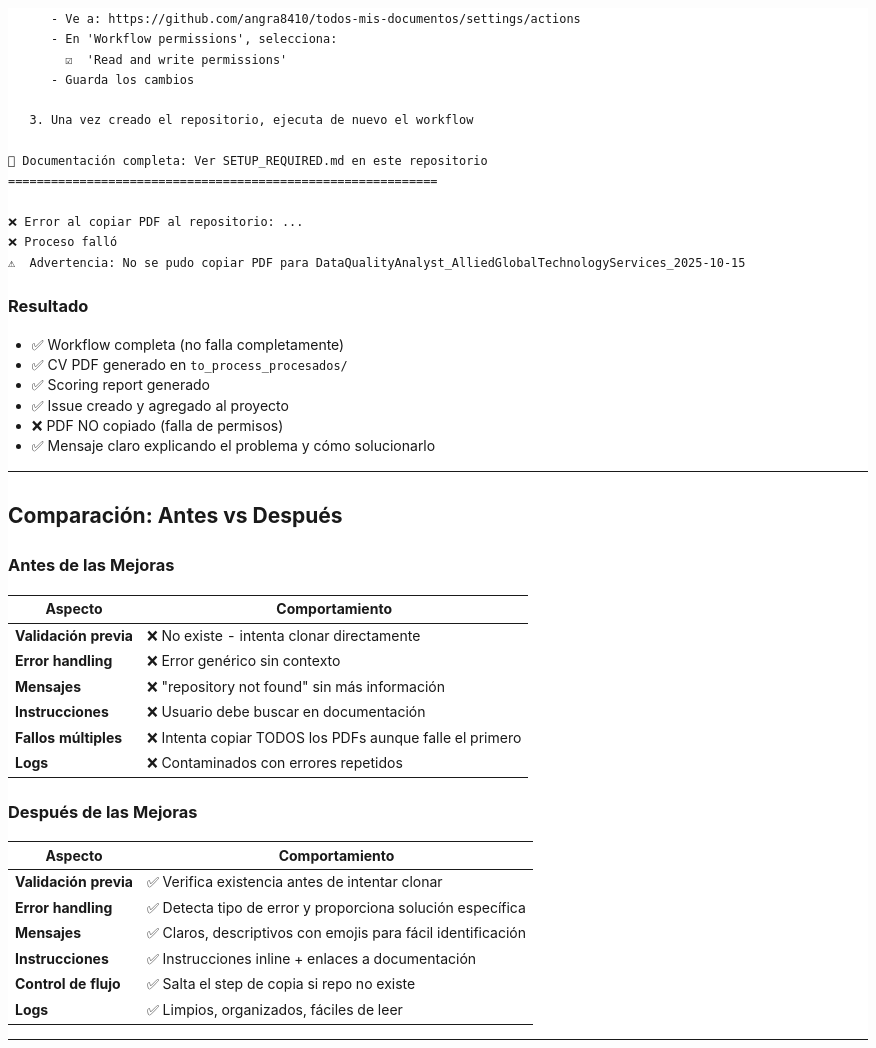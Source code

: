 ```
      - Ve a: https://github.com/angra8410/todos-mis-documentos/settings/actions
      - En 'Workflow permissions', selecciona:
        ☑️  'Read and write permissions'
      - Guarda los cambios

   3. Una vez creado el repositorio, ejecuta de nuevo el workflow

📖 Documentación completa: Ver SETUP_REQUIRED.md en este repositorio
============================================================

❌ Error al copiar PDF al repositorio: ...
❌ Proceso falló
⚠️  Advertencia: No se pudo copiar PDF para DataQualityAnalyst_AlliedGlobalTechnologyServices_2025-10-15
```

### Resultado

- ✅ Workflow completa (no falla completamente)
- ✅ CV PDF generado en `to_process_procesados/`
- ✅ Scoring report generado
- ✅ Issue creado y agregado al proyecto
- ❌ PDF NO copiado (falla de permisos)
- ✅ Mensaje claro explicando el problema y cómo solucionarlo

---

## Comparación: Antes vs Después

### Antes de las Mejoras

| Aspecto | Comportamiento |
|---------|---------------|
| **Validación previa** | ❌ No existe - intenta clonar directamente |
| **Error handling** | ❌ Error genérico sin contexto |
| **Mensajes** | ❌ "repository not found" sin más información |
| **Instrucciones** | ❌ Usuario debe buscar en documentación |
| **Fallos múltiples** | ❌ Intenta copiar TODOS los PDFs aunque falle el primero |
| **Logs** | ❌ Contaminados con errores repetidos |

### Después de las Mejoras

| Aspecto | Comportamiento |
|---------|---------------|
| **Validación previa** | ✅ Verifica existencia antes de intentar clonar |
| **Error handling** | ✅ Detecta tipo de error y proporciona solución específica |
| **Mensajes** | ✅ Claros, descriptivos con emojis para fácil identificación |
| **Instrucciones** | ✅ Instrucciones inline + enlaces a documentación |
| **Control de flujo** | ✅ Salta el step de copia si repo no existe |
| **Logs** | ✅ Limpios, organizados, fáciles de leer |

---